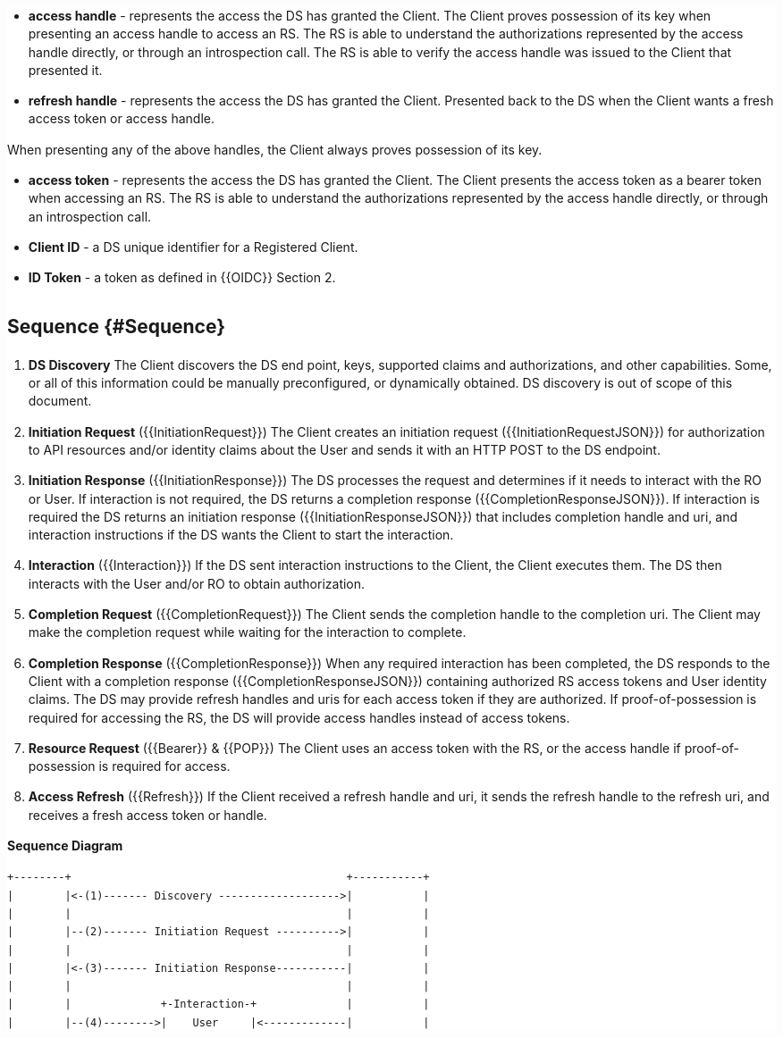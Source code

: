 - **access handle** - represents the access the DS has granted the Client. The Client proves possession of its key when presenting an access handle to access an RS. The RS is able to understand the authorizations represented by the access handle directly, or through an introspection call. The RS is able to verify the access handle was issued to the Client that presented it.

- **refresh handle** - represents the access the DS has granted the Client. Presented back to the DS when the Client wants a fresh access token or access handle.

When presenting any of the above handles, the Client always proves possession of its key.

- **access token** - represents the access the DS has granted the Client. The Client presents the access token as a bearer token when accessing an RS. The RS is able to understand the authorizations represented by the access handle directly, or through an introspection call. 

- **Client ID** - a DS unique identifier for a Registered Client.

- **ID Token** - a token as defined in {{OIDC}} Section 2. 

## Sequence {#Sequence}

1. **DS Discovery** The Client discovers the DS end point, keys, supported claims and authorizations, and other capabilities.  Some, or all of this information could be manually preconfigured, or dynamically obtained. DS discovery is out of scope of this document.
 
2. **Initiation Request** ({{InitiationRequest}}) The Client creates an initiation request ({{InitiationRequestJSON}}) for authorization to API resources and/or identity claims about the User and sends it with an HTTP POST to the DS endpoint. 

3. **Initiation Response**  ({{InitiationResponse}}) The DS processes the request and determines if it needs to interact with the RO or User. If interaction is not required, the DS returns a completion response ({{CompletionResponseJSON}}). If interaction is required the DS returns an initiation response ({{InitiationResponseJSON}}) that includes completion handle and uri, and interaction instructions if the DS wants the Client to start the interaction.

4. **Interaction** ({{Interaction}}) If the DS sent interaction instructions to the Client, the Client executes them. The DS then interacts with the User and/or RO to obtain authorization. 

5. **Completion Request** ({{CompletionRequest}}) The Client sends the completion handle to the completion uri. The Client may make the completion request while waiting for the interaction to complete. 

6. **Completion Response** ({{CompletionResponse}}) When any required interaction has been completed, the DS responds to the Client with a completion response ({{CompletionResponseJSON}}) containing authorized RS access tokens and User identity claims. The DS may provide refresh handles and uris for each access token if they are authorized. If proof-of-possession is required for accessing the RS, the DS will provide access handles instead of access tokens.

7. **Resource Request** ({{Bearer}} & {{POP}}) The Client uses an access token with the RS, or the access handle if proof-of-possession is required for access. 

8. **Access Refresh** ({{Refresh}}) If the Client received a refresh handle and uri, it sends the refresh handle to the refresh uri, and receives a fresh access token or handle.

**Sequence Diagram**

    +--------+                                           +-----------+
    |        |<-(1)------- Discovery ------------------->|           |
    |        |                                           |           |
    |        |--(2)------- Initiation Request ---------->|           |
    |        |                                           |           |
    |        |<-(3)------- Initiation Response-----------|           |
    |        |                                           |           |
    |        |              +-Interaction-+              |           |
    |        |--(4)-------->|    User     |<-------------|           |